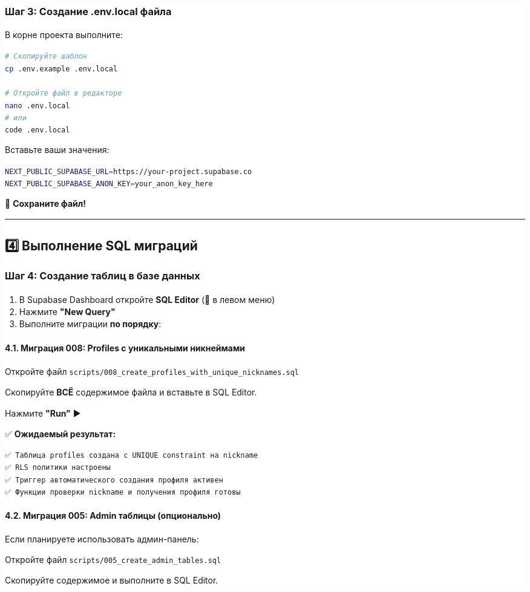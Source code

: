 ### Шаг 3: Создание .env.local файла

В корне проекта выполните:

```bash
# Скопируйте шаблон
cp .env.example .env.local

# Откройте файл в редакторе
nano .env.local
# или
code .env.local
```

Вставьте ваши значения:

```bash
NEXT_PUBLIC_SUPABASE_URL=https://your-project.supabase.co
NEXT_PUBLIC_SUPABASE_ANON_KEY=your_anon_key_here
```

💾 **Сохраните файл!**

---

## 4️⃣ Выполнение SQL миграций

### Шаг 4: Создание таблиц в базе данных

1. В Supabase Dashboard откройте **SQL Editor** (📝 в левом меню)
2. Нажмите **"New Query"**
3. Выполните миграции **по порядку**:

#### 4.1. Миграция 008: Profiles с уникальными никнеймами

Откройте файл `scripts/008_create_profiles_with_unique_nicknames.sql`

Скопируйте **ВСЁ** содержимое файла и вставьте в SQL Editor.

Нажмите **"Run"** ▶️

✅ **Ожидаемый результат:**
```
✅ Таблица profiles создана с UNIQUE constraint на nickname
✅ RLS политики настроены
✅ Триггер автоматического создания профиля активен
✅ Функции проверки nickname и получения профиля готовы
```

#### 4.2. Миграция 005: Admin таблицы (опционально)

Если планируете использовать админ-панель:

Откройте файл `scripts/005_create_admin_tables.sql`

Скопируйте содержимое и выполните в SQL Editor.
